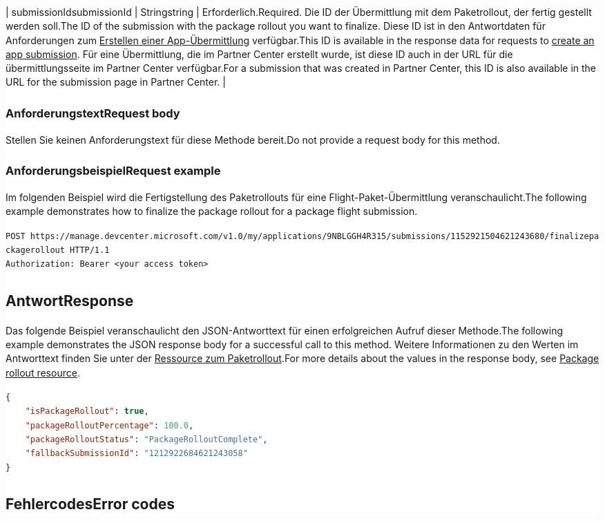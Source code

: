 | <span data-ttu-id="bf400-140">submissionId</span><span class="sxs-lookup"><span data-stu-id="bf400-140">submissionId</span></span> | <span data-ttu-id="bf400-141">String</span><span class="sxs-lookup"><span data-stu-id="bf400-141">string</span></span> | <span data-ttu-id="bf400-142">Erforderlich.</span><span class="sxs-lookup"><span data-stu-id="bf400-142">Required.</span></span> <span data-ttu-id="bf400-143">Die ID der Übermittlung mit dem Paketrollout, der fertig gestellt werden soll.</span><span class="sxs-lookup"><span data-stu-id="bf400-143">The ID of the submission with the package rollout you want to finalize.</span></span> <span data-ttu-id="bf400-144">Diese ID ist in den Antwortdaten für Anforderungen zum [Erstellen einer App-Übermittlung](create-an-app-submission.md) verfügbar.</span><span class="sxs-lookup"><span data-stu-id="bf400-144">This ID is available in the response data for requests to [create an app submission](create-an-app-submission.md).</span></span> <span data-ttu-id="bf400-145">Für eine Übermittlung, die im Partner Center erstellt wurde, ist diese ID auch in der URL für die übermittlungsseite im Partner Center verfügbar.</span><span class="sxs-lookup"><span data-stu-id="bf400-145">For a submission that was created in Partner Center, this ID is also available in the URL for the submission page in Partner Center.</span></span>  |


### <a name="request-body"></a><span data-ttu-id="bf400-146">Anforderungstext</span><span class="sxs-lookup"><span data-stu-id="bf400-146">Request body</span></span>

<span data-ttu-id="bf400-147">Stellen Sie keinen Anforderungstext für diese Methode bereit.</span><span class="sxs-lookup"><span data-stu-id="bf400-147">Do not provide a request body for this method.</span></span>

### <a name="request-example"></a><span data-ttu-id="bf400-148">Anforderungsbeispiel</span><span class="sxs-lookup"><span data-stu-id="bf400-148">Request example</span></span>

<span data-ttu-id="bf400-149">Im folgenden Beispiel wird die Fertigstellung des Paketrollouts für eine Flight-Paket-Übermittlung veranschaulicht.</span><span class="sxs-lookup"><span data-stu-id="bf400-149">The following example demonstrates how to finalize the package rollout for a package flight submission.</span></span>

```
POST https://manage.devcenter.microsoft.com/v1.0/my/applications/9NBLGGH4R315/submissions/1152921504621243680/finalizepackagerollout HTTP/1.1
Authorization: Bearer <your access token>
```

## <a name="response"></a><span data-ttu-id="bf400-150">Antwort</span><span class="sxs-lookup"><span data-stu-id="bf400-150">Response</span></span>

<span data-ttu-id="bf400-151">Das folgende Beispiel veranschaulicht den JSON-Antworttext für einen erfolgreichen Aufruf dieser Methode.</span><span class="sxs-lookup"><span data-stu-id="bf400-151">The following example demonstrates the JSON response body for a successful call to this method.</span></span> <span data-ttu-id="bf400-152">Weitere Informationen zu den Werten im Antworttext finden Sie unter der [Ressource zum Paketrollout](manage-app-submissions.md#package-rollout-object).</span><span class="sxs-lookup"><span data-stu-id="bf400-152">For more details about the values in the response body, see [Package rollout resource](manage-app-submissions.md#package-rollout-object).</span></span>

```json
{
    "isPackageRollout": true,
    "packageRolloutPercentage": 100.0,
    "packageRolloutStatus": "PackageRolloutComplete",
    "fallbackSubmissionId": "1212922684621243058"
}
```


## <a name="error-codes"></a><span data-ttu-id="bf400-153">Fehlercodes</span><span class="sxs-lookup"><span data-stu-id="bf400-153">Error codes</span></span>
